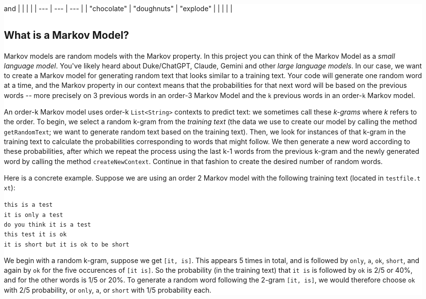 and 
| | | |
| --- | --- | --- |
| "chocolate" | "doughnuts" | "explode" |
| | | |


## What is a Markov Model?

Markov models are random models with the Markov property. In this project you can think of the Markov Model as a _small language model_. 
You've likely heard about Duke/ChatGPT, Claude, Gemini and other _large language models_. In our case, we want to create a Markov model 
for generating random text that looks similar to a training text. Your code will generate one random word at a time, and the 
Markov property in our context means that the probabilities for that next word will be based on the previous words -- 
more precisely on 3 previous words in an order-3 Markov Model and the `k` previous words in an order-`k` Markov model.

An order-k Markov model uses order-k `List<String>` contexts to predict text: we sometimes call these *k-grams* where *k* 
refers to the order. 
To begin, we select a random k-gram from the *training text* (the data we use to create our model by calling the 
method `getRandomText`; we want to generate random text based on the training text). Then, we look for instances of that k-gram 
in the training text to calculate the probabilities corresponding to words that might follow. 
We then generate a new word according to these probabilities, after which we repeat the process using 
the last k-1 words from the previous k-gram and 
the newly generated word by calling the method `createNewContext`. 
Continue in that fashion to create the desired number of random words. 

Here is a concrete example. Suppose we are using an order 2 Markov model with the following training text (located in `testfile.txt`):

```
this is a test
it is only a test
do you think it is a test
this test it is ok
it is short but it is ok to be short
```

We begin with a random k-gram, suppose we get `[it, is]`. This appears 5 times in total, and is followed by `only`, `a`, `ok`, `short`, 
and again by `ok` for the five occurences of `[it is]`. So the probability (in the training text) that `it is` is followed by `ok` is 2/5 or 40%, 
and for the other words is 1/5 or 20%. To generate a random word following the 2-gram `[it, is]`, 
we would therefore choose `ok` with 2/5 probability, or `only`, `a`, or `short` with 1/5 probability each.
